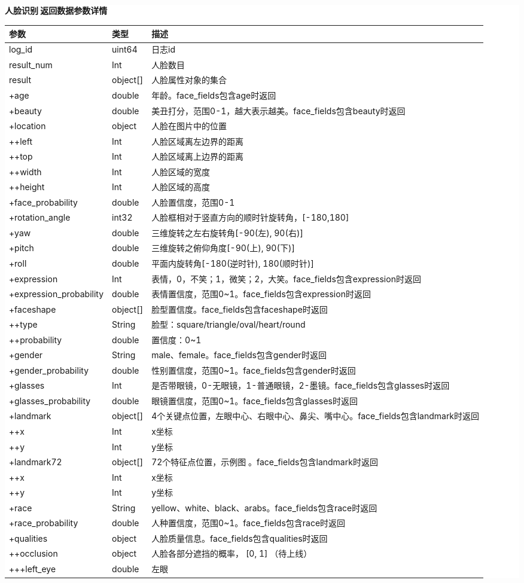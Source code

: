 **人脸识别 返回数据参数详情**

| 参数                      | 类型       | 描述                                       |
| :---------------------- | :------- | :--------------------------------------- |
| log_id                  | uint64   | 日志id                                     |
| result_num              | Int      | 人脸数目                                     |
| result                  | object[] | 人脸属性对象的集合                                |
| +age                    | double   | 年龄。face_fields包含age时返回                   |
| +beauty                 | double   | 美丑打分，范围0-1，越大表示越美。face_fields包含beauty时返回 |
| +location               | object   | 人脸在图片中的位置                                |
| ++left                  | Int      | 人脸区域离左边界的距离                              |
| ++top                   | Int      | 人脸区域离上边界的距离                              |
| ++width                 | Int      | 人脸区域的宽度                                  |
| ++height                | Int      | 人脸区域的高度                                  |
| +face_probability       | double   | 人脸置信度，范围0-1                              |
| +rotation_angle         | int32    | 人脸框相对于竖直方向的顺时针旋转角，[-180,180]             |
| +yaw                    | double   | 三维旋转之左右旋转角[-90(左), 90(右)]                |
| +pitch                  | double   | 三维旋转之俯仰角度[-90(上), 90(下)]                 |
| +roll                   | double   | 平面内旋转角[-180(逆时针), 180(顺时针)]              |
| +expression             | Int      | 表情，0，不笑；1，微笑；2，大笑。face_fields包含expression时返回 |
| +expression_probability | double   | 表情置信度，范围0~1。face_fields包含expression时返回   |
| +faceshape              | object[] | 脸型置信度。face_fields包含faceshape时返回          |
| ++type                  | String   | 脸型：square/triangle/oval/heart/round      |
| ++probability           | double   | 置信度：0~1                                  |
| +gender                 | String   | male、female。face_fields包含gender时返回       |
| +gender_probability     | double   | 性别置信度，范围0~1。face_fields包含gender时返回       |
| +glasses                | Int      | 是否带眼镜，0-无眼镜，1-普通眼镜，2-墨镜。face_fields包含glasses时返回 |
| +glasses_probability    | double   | 眼镜置信度，范围0~1。face_fields包含glasses时返回      |
| +landmark               | object[] | 4个关键点位置，左眼中心、右眼中心、鼻尖、嘴中心。face_fields包含landmark时返回 |
| ++x                     | Int      | x坐标                                      |
| ++y                     | Int      | y坐标                                      |
| +landmark72             | object[] | 72个特征点位置，示例图 。face_fields包含landmark时返回   |
| ++x                     | Int      | x坐标                                      |
| ++y                     | Int      | y坐标                                      |
| +race                   | String   | yellow、white、black、arabs。face_fields包含race时返回 |
| +race_probability       | double   | 人种置信度，范围0~1。face_fields包含race时返回         |
| +qualities              | object   | 人脸质量信息。face_fields包含qualities时返回         |
| ++occlusion             | object   | 人脸各部分遮挡的概率， [0, 1]  （待上线）                |
| +++left_eye             | double   | 左眼                                       |
